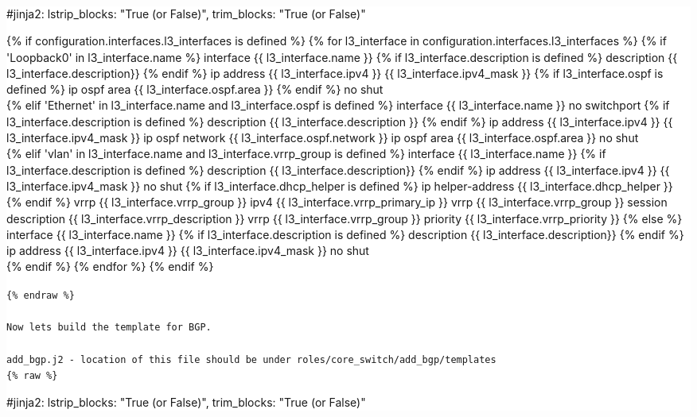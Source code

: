```
```
#jinja2: lstrip_blocks: "True (or False)", trim_blocks: "True (or False)"

{% if configuration.interfaces.l3_interfaces is defined %}
  {% for l3_interface in configuration.interfaces.l3_interfaces %}
    {% if 'Loopback0' in l3_interface.name %}
interface {{ l3_interface.name }}
      {% if l3_interface.description is defined %}
 description {{ l3_interface.description}}
      {% endif %}
 ip address {{ l3_interface.ipv4 }} {{ l3_interface.ipv4_mask }}
      {% if l3_interface.ospf is defined %}
 ip ospf area {{ l3_interface.ospf.area }}
      {% endif %}
 no shut     
    {% elif 'Ethernet' in l3_interface.name and l3_interface.ospf is defined %}
interface {{ l3_interface.name }}
 no switchport
       {% if l3_interface.description is defined %}
 description {{ l3_interface.description }}
       {% endif %}
 ip address {{ l3_interface.ipv4 }} {{ l3_interface.ipv4_mask }}
 ip ospf network {{ l3_interface.ospf.network }}
 ip ospf area {{ l3_interface.ospf.area }}
 no shut   
    {% elif 'vlan' in l3_interface.name and l3_interface.vrrp_group is defined %}
interface {{ l3_interface.name }}
      {% if l3_interface.description is defined %}
 description {{ l3_interface.description}}
      {% endif %}
 ip address {{ l3_interface.ipv4 }} {{ l3_interface.ipv4_mask }}
 no shut
      {% if l3_interface.dhcp_helper is defined %}
 ip helper-address {{ l3_interface.dhcp_helper }}
      {% endif %}
 vrrp {{ l3_interface.vrrp_group }} ipv4 {{ l3_interface.vrrp_primary_ip }}
 vrrp {{ l3_interface.vrrp_group }} session description {{ l3_interface.vrrp_description }}
 vrrp {{ l3_interface.vrrp_group }} priority {{ l3_interface.vrrp_priority }}
    {% else %}
interface {{ l3_interface.name }}
      {% if l3_interface.description is defined %}
 description {{ l3_interface.description}}
      {% endif %}
 ip address {{ l3_interface.ipv4 }} {{ l3_interface.ipv4_mask }}
 no shut   
    {% endif %}
  {% endfor %}
{% endif %}
```
{% endraw %}

Now lets build the template for BGP. 

add_bgp.j2 - location of this file should be under roles/core_switch/add_bgp/templates
{% raw %}
```
#jinja2: lstrip_blocks: "True (or False)", trim_blocks: "True (or False)"
